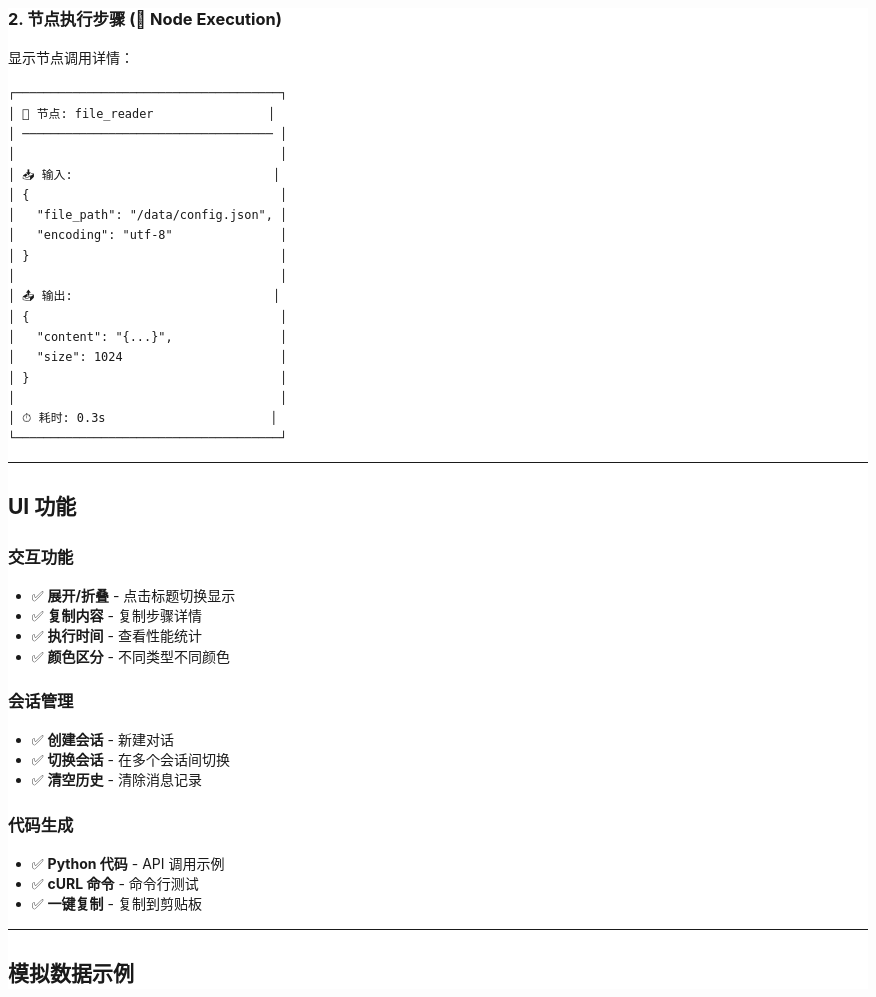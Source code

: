 ### 2. 节点执行步骤 (🔧 Node Execution)

显示节点调用详情：

```
┌─────────────────────────────────────┐
│ 🔧 节点: file_reader                │
│ ─────────────────────────────────── │
│                                     │
│ 📥 输入:                            │
│ {                                   │
│   "file_path": "/data/config.json", │
│   "encoding": "utf-8"               │
│ }                                   │
│                                     │
│ 📤 输出:                            │
│ {                                   │
│   "content": "{...}",               │
│   "size": 1024                      │
│ }                                   │
│                                     │
│ ⏱ 耗时: 0.3s                       │
└─────────────────────────────────────┘
```

---

## UI 功能

### 交互功能

- ✅ **展开/折叠** - 点击标题切换显示
- ✅ **复制内容** - 复制步骤详情
- ✅ **执行时间** - 查看性能统计
- ✅ **颜色区分** - 不同类型不同颜色

### 会话管理

- ✅ **创建会话** - 新建对话
- ✅ **切换会话** - 在多个会话间切换
- ✅ **清空历史** - 清除消息记录

### 代码生成

- ✅ **Python 代码** - API 调用示例
- ✅ **cURL 命令** - 命令行测试
- ✅ **一键复制** - 复制到剪贴板

---

## 模拟数据示例

